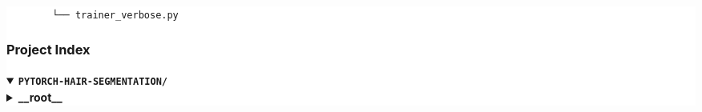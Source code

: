 ```
        └── trainer_verbose.py
```

### Project Index

<details open>
	<summary><b><code>PYTORCH-HAIR-SEGMENTATION/</code></b></summary>
	<!-- __root__ Submodule -->
	<details>
		<summary><b>__root__</b></summary>
		<blockquote>
			<div class='directory-path' style='padding: 8px 0; color: #666;'>
				<code><b>⦿ __root__</b></code>
			<table style='width: 100%; border-collapse: collapse;'>
			<thead>
				<tr style='background-color: #f8f9fa;'>
					<th style='width: 30%; text-align: left; padding: 8px;'>File Name</th>
					<th style='text-align: left; padding: 8px;'>Summary</th>
				</tr>
			</thead>
				<tr style='border-bottom: 1px solid #eee;'>
					<td style='padding: 8px;'><b><a href='temp_github_repos/pytorch-hair-segmentation/LICENSE'>LICENSE</a></b></td>
					<td style='padding: 8px;'>- Licensing information is provided under the MIT License, granting users the freedom to use, modify, and distribute the software with minimal restrictions<br>- This ensures that the project remains open and accessible, fostering collaboration and innovation within the community while protecting the rights of the original authors<br>- The license underpins the projects commitment to open-source principles and encourages widespread adoption.</td>
				</tr>
				<tr style='border-bottom: 1px solid #eee;'>
					<td style='padding: 8px;'><b><a href='temp_github_repos/pytorch-hair-segmentation/requirements.txt'>requirements.txt</a></b></td>
					<td style='padding: 8px;'>- Defines essential dependencies for the project, ensuring the environment is equipped with necessary libraries for efficient model training and evaluation<br>- By including libraries such as tqdm for progress tracking, PyTorch Ignite for streamlined training workflows, and torchsummary for model architecture visualization, it facilitates a robust foundation for developing and deploying machine learning models within the overall codebase architecture.</td>
				</tr>
				<tr style='border-bottom: 1px solid #eee;'>
					<td style='padding: 8px;'><b><a href='temp_github_repos/pytorch-hair-segmentation/evaluate.py'>evaluate.py</a></b></td>
					<td style='padding: 8px;'>- Evaluate.py facilitates the evaluation of a neural network model on a specified dataset, primarily focusing on image segmentation tasks<br>- It loads a pre-trained model, processes input images, generates segmentation masks, and overlays these masks on the original images<br>- Additionally, it computes performance metrics such as Intersection over Union (IoU), F1-score, and accuracy, providing insights into the models effectiveness in real-time inference scenarios.</td>
				</tr>
				<tr style='border-bottom: 1px solid #eee;'>
					<td style='padding: 8px;'><b><a href='temp_github_repos/pytorch-hair-segmentation/main.py'>main.py</a></b></td>
					<td style='padding: 8px;'>- Facilitates hair segmentation through a configurable training process, allowing users to choose between different neural network architectures and training frameworks<br>- It manages logging, dataset handling, and model optimization, enabling efficient training on specified hardware<br>- The integration of options for both Ignite and non-Ignite training methods enhances flexibility, catering to various user preferences and computational environments within the broader hair segmentation project.</td>
				</tr>
				<tr style='border-bottom: 1px solid #eee;'>
					<td style='padding: 8px;'><b><a href='temp_github_repos/pytorch-hair-segmentation/demo.py'>demo.py</a></b></td>